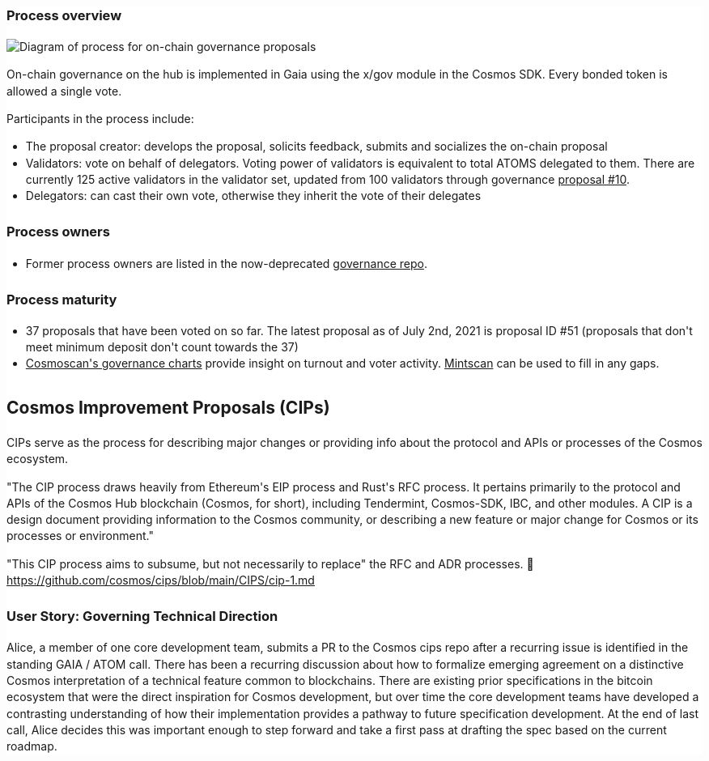 ### Process overview

![Diagram of process for on-chain governance proposals](https://lh6.googleusercontent.com/FPQ176gx\_-0jR5zbpImJtWx3iTnL-JJPc41hT4NUsNIYj5FziO6bsFWFn_CWV2ARr4vxm-HJi\_3Fn4zowN1d2JuXB_CW2mTzJwn8L45mIPY0W\_8sfjz3w3jeFr2q1NCcFVeRu7j\_)

On-chain governance on the hub is implemented in Gaia using the x/gov module in
the Cosmos SDK. Every bonded token is allowed a single vote.

Participants in the process include:

- The proposal creator: develops the proposal, solicits feedback, submits and
  socializes the on-chain proposal
- Validators: vote on behalf of delegators. Voting power of validators is
  equivalent to total ATOMS delegated to them. There are currently 125 active
  validators in the validator set, updated from 100 validators through
  governance [proposal #10](https://cosmoscan.net/proposal/10).
- Delegators: can cast their own vote, otherwise they inherit the vote of their
  delegates

### Process owners

- Former process owners are listed in the now-deprecated
  [governance repo](https://github.com/cosmos/governance).

### Process maturity

- 37 proposals that have been voted on so far. The latest proposal as of July
  2nd, 2021 is proposal ID #51 (proposals that don't meet minimum deposit don't
  count towards the 37)
- [Cosmoscan's governance charts](https://cosmoscan.net/governance-charts)
  provide insight on turnout and voter activity.
  [Mintscan](https://www.mintscan.io/cosmos/proposals) can be used to fill in
  any gaps.

## Cosmos Improvement Proposals (CIPs)

CIPs serve as the process for describing major changes or providing info about
the protocol and APIs or processes of the Cosmos ecosystem.

"The CIP process draws heavily from Ethereum's EIP process and Rust's RFC
process. It pertains primarily to the protocol and APIs of the Cosmos Hub
blockchain (Cosmos, for short), including Tendermint, Cosmos-SDK, IBC, and other
modules. A CIP is a design document providing information to the Cosmos
community, or describing a new feature or major change for Cosmos or its
processes or environment."

"This CIP process aims to subsume, but not necessarily to replace" the RFC and
ADR processes. 🔗 <https://github.com/cosmos/cips/blob/main/CIPS/cip-1.md>

### User Story: Governing Technical Direction

Alice, a member of one core development team, submits a PR to the Cosmos cips
repo after a recurring issue is identified in the standing GAIA / ATOM call.
There has been a recurring discussion about how to formalize emerging agreement
on a distinctive Cosmos interpretation of a technical feature common to
blockchains. There are existing prior specifications in the bitcoin ecosystem
that were the direct inspiration for Cosmos development, but over time the core
development teams have developed a contrasting understanding of how their
implementation provides a pathway to future specification development. At the
end of last call, Alice decides this was important enough to step forward and
take a first pass at drafting the spec based on the current roadmap.
